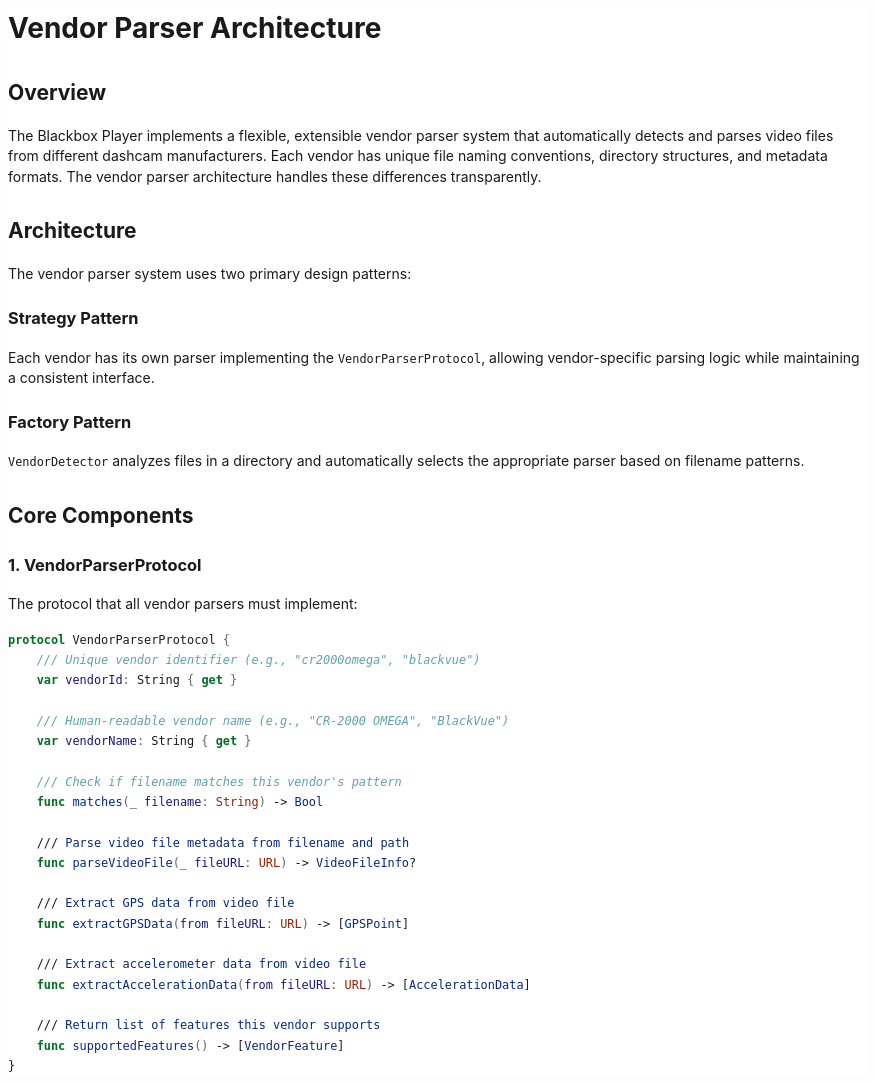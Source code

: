 # Vendor Parser Architecture

## Overview

The Blackbox Player implements a flexible, extensible vendor parser system that automatically detects and parses video files from different dashcam manufacturers. Each vendor has unique file naming conventions, directory structures, and metadata formats. The vendor parser architecture handles these differences transparently.

## Architecture

The vendor parser system uses two primary design patterns:

### Strategy Pattern
Each vendor has its own parser implementing the `VendorParserProtocol`, allowing vendor-specific parsing logic while maintaining a consistent interface.

### Factory Pattern
`VendorDetector` analyzes files in a directory and automatically selects the appropriate parser based on filename patterns.

## Core Components

### 1. VendorParserProtocol

The protocol that all vendor parsers must implement:

```swift
protocol VendorParserProtocol {
    /// Unique vendor identifier (e.g., "cr2000omega", "blackvue")
    var vendorId: String { get }

    /// Human-readable vendor name (e.g., "CR-2000 OMEGA", "BlackVue")
    var vendorName: String { get }

    /// Check if filename matches this vendor's pattern
    func matches(_ filename: String) -> Bool

    /// Parse video file metadata from filename and path
    func parseVideoFile(_ fileURL: URL) -> VideoFileInfo?

    /// Extract GPS data from video file
    func extractGPSData(from fileURL: URL) -> [GPSPoint]

    /// Extract accelerometer data from video file
    func extractAccelerationData(from fileURL: URL) -> [AccelerationData]

    /// Return list of features this vendor supports
    func supportedFeatures() -> [VendorFeature]
}
```
